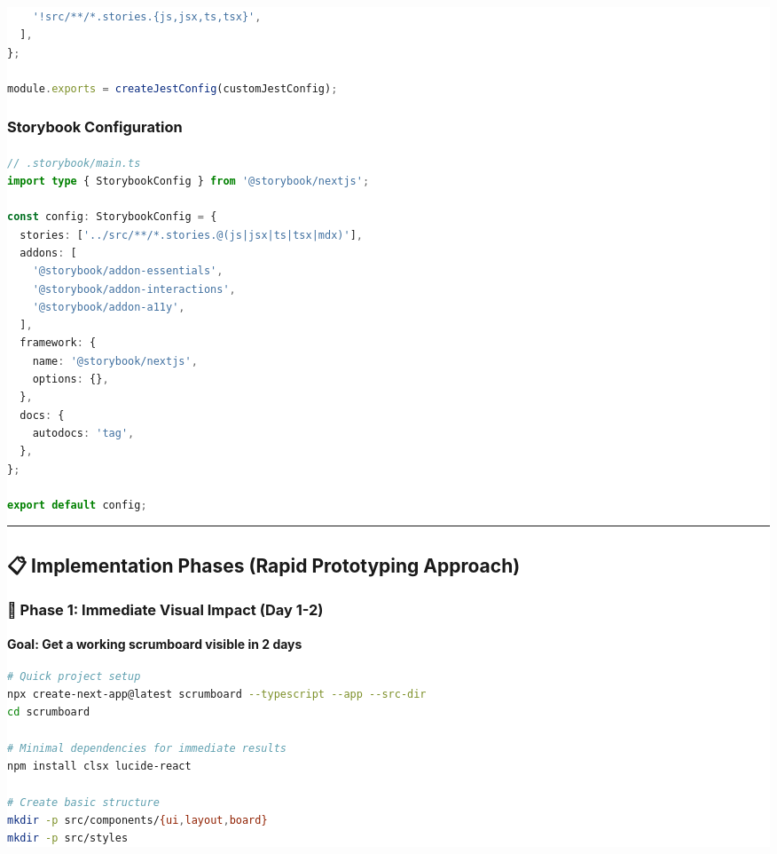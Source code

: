 ```javascript
    '!src/**/*.stories.{js,jsx,ts,tsx}',
  ],
};

module.exports = createJestConfig(customJestConfig);
```

### Storybook Configuration
```typescript
// .storybook/main.ts
import type { StorybookConfig } from '@storybook/nextjs';

const config: StorybookConfig = {
  stories: ['../src/**/*.stories.@(js|jsx|ts|tsx|mdx)'],
  addons: [
    '@storybook/addon-essentials',
    '@storybook/addon-interactions',
    '@storybook/addon-a11y',
  ],
  framework: {
    name: '@storybook/nextjs',
    options: {},
  },
  docs: {
    autodocs: 'tag',
  },
};

export default config;
```

---

## 📋 Implementation Phases (Rapid Prototyping Approach)

### 🚀 Phase 1: Immediate Visual Impact (Day 1-2)
**Goal: Get a working scrumboard visible in 2 days**

```bash
# Quick project setup
npx create-next-app@latest scrumboard --typescript --app --src-dir
cd scrumboard

# Minimal dependencies for immediate results
npm install clsx lucide-react

# Create basic structure
mkdir -p src/components/{ui,layout,board}
mkdir -p src/styles
```
